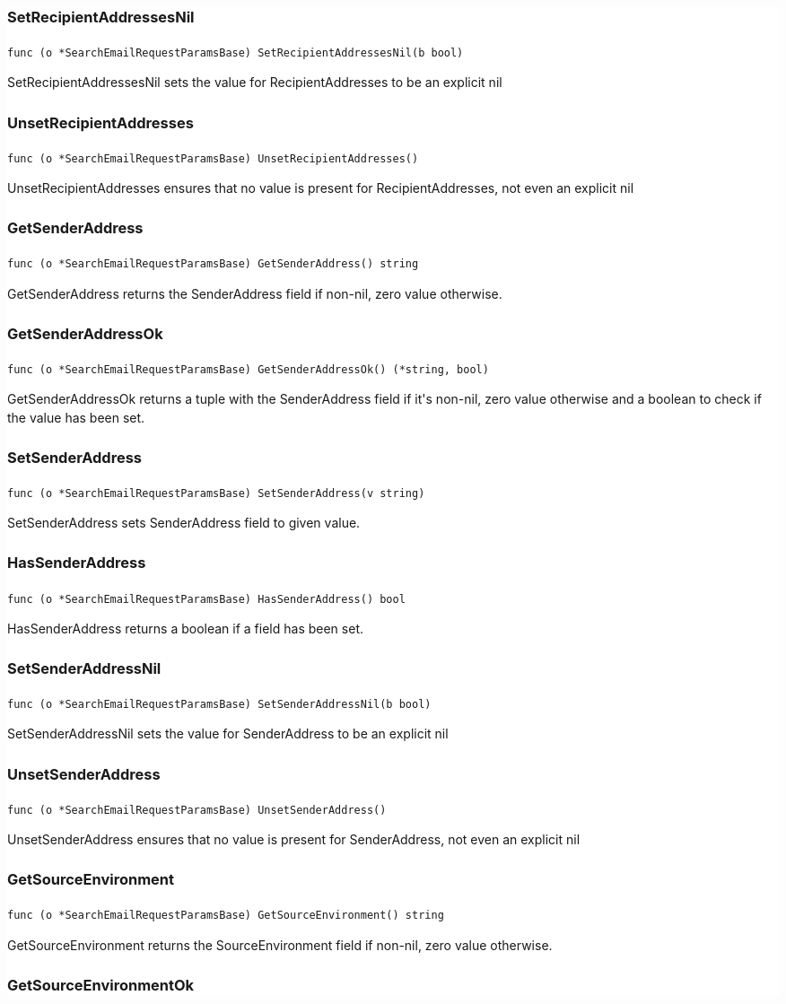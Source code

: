 ### SetRecipientAddressesNil

`func (o *SearchEmailRequestParamsBase) SetRecipientAddressesNil(b bool)`

 SetRecipientAddressesNil sets the value for RecipientAddresses to be an explicit nil

### UnsetRecipientAddresses
`func (o *SearchEmailRequestParamsBase) UnsetRecipientAddresses()`

UnsetRecipientAddresses ensures that no value is present for RecipientAddresses, not even an explicit nil
### GetSenderAddress

`func (o *SearchEmailRequestParamsBase) GetSenderAddress() string`

GetSenderAddress returns the SenderAddress field if non-nil, zero value otherwise.

### GetSenderAddressOk

`func (o *SearchEmailRequestParamsBase) GetSenderAddressOk() (*string, bool)`

GetSenderAddressOk returns a tuple with the SenderAddress field if it's non-nil, zero value otherwise
and a boolean to check if the value has been set.

### SetSenderAddress

`func (o *SearchEmailRequestParamsBase) SetSenderAddress(v string)`

SetSenderAddress sets SenderAddress field to given value.

### HasSenderAddress

`func (o *SearchEmailRequestParamsBase) HasSenderAddress() bool`

HasSenderAddress returns a boolean if a field has been set.

### SetSenderAddressNil

`func (o *SearchEmailRequestParamsBase) SetSenderAddressNil(b bool)`

 SetSenderAddressNil sets the value for SenderAddress to be an explicit nil

### UnsetSenderAddress
`func (o *SearchEmailRequestParamsBase) UnsetSenderAddress()`

UnsetSenderAddress ensures that no value is present for SenderAddress, not even an explicit nil
### GetSourceEnvironment

`func (o *SearchEmailRequestParamsBase) GetSourceEnvironment() string`

GetSourceEnvironment returns the SourceEnvironment field if non-nil, zero value otherwise.

### GetSourceEnvironmentOk
